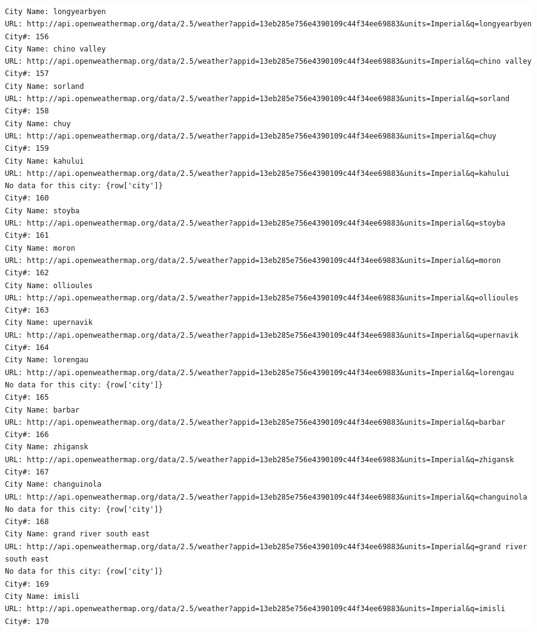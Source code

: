     City Name: longyearbyen
    URL: http://api.openweathermap.org/data/2.5/weather?appid=13eb285e756e4390109c44f34ee69883&units=Imperial&q=longyearbyen
    City#: 156
    City Name: chino valley
    URL: http://api.openweathermap.org/data/2.5/weather?appid=13eb285e756e4390109c44f34ee69883&units=Imperial&q=chino valley
    City#: 157
    City Name: sorland
    URL: http://api.openweathermap.org/data/2.5/weather?appid=13eb285e756e4390109c44f34ee69883&units=Imperial&q=sorland
    City#: 158
    City Name: chuy
    URL: http://api.openweathermap.org/data/2.5/weather?appid=13eb285e756e4390109c44f34ee69883&units=Imperial&q=chuy
    City#: 159
    City Name: kahului
    URL: http://api.openweathermap.org/data/2.5/weather?appid=13eb285e756e4390109c44f34ee69883&units=Imperial&q=kahului
    No data for this city: {row['city']}
    City#: 160
    City Name: stoyba
    URL: http://api.openweathermap.org/data/2.5/weather?appid=13eb285e756e4390109c44f34ee69883&units=Imperial&q=stoyba
    City#: 161
    City Name: moron
    URL: http://api.openweathermap.org/data/2.5/weather?appid=13eb285e756e4390109c44f34ee69883&units=Imperial&q=moron
    City#: 162
    City Name: ollioules
    URL: http://api.openweathermap.org/data/2.5/weather?appid=13eb285e756e4390109c44f34ee69883&units=Imperial&q=ollioules
    City#: 163
    City Name: upernavik
    URL: http://api.openweathermap.org/data/2.5/weather?appid=13eb285e756e4390109c44f34ee69883&units=Imperial&q=upernavik
    City#: 164
    City Name: lorengau
    URL: http://api.openweathermap.org/data/2.5/weather?appid=13eb285e756e4390109c44f34ee69883&units=Imperial&q=lorengau
    No data for this city: {row['city']}
    City#: 165
    City Name: barbar
    URL: http://api.openweathermap.org/data/2.5/weather?appid=13eb285e756e4390109c44f34ee69883&units=Imperial&q=barbar
    City#: 166
    City Name: zhigansk
    URL: http://api.openweathermap.org/data/2.5/weather?appid=13eb285e756e4390109c44f34ee69883&units=Imperial&q=zhigansk
    City#: 167
    City Name: changuinola
    URL: http://api.openweathermap.org/data/2.5/weather?appid=13eb285e756e4390109c44f34ee69883&units=Imperial&q=changuinola
    No data for this city: {row['city']}
    City#: 168
    City Name: grand river south east
    URL: http://api.openweathermap.org/data/2.5/weather?appid=13eb285e756e4390109c44f34ee69883&units=Imperial&q=grand river south east
    No data for this city: {row['city']}
    City#: 169
    City Name: imisli
    URL: http://api.openweathermap.org/data/2.5/weather?appid=13eb285e756e4390109c44f34ee69883&units=Imperial&q=imisli
    City#: 170